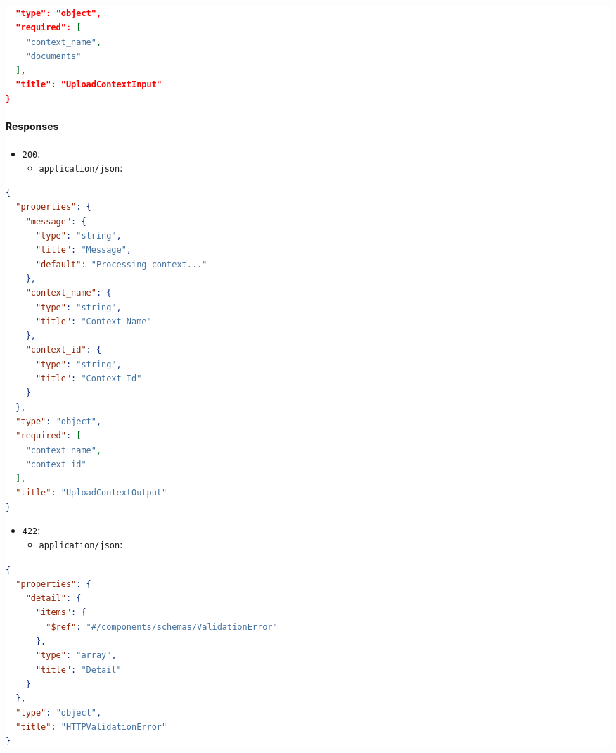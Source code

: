 ```json
  "type": "object",
  "required": [
    "context_name",
    "documents"
  ],
  "title": "UploadContextInput"
}
```

#### Responses

* `200`:
  * `application/json`:

```json
{
  "properties": {
    "message": {
      "type": "string",
      "title": "Message",
      "default": "Processing context..."
    },
    "context_name": {
      "type": "string",
      "title": "Context Name"
    },
    "context_id": {
      "type": "string",
      "title": "Context Id"
    }
  },
  "type": "object",
  "required": [
    "context_name",
    "context_id"
  ],
  "title": "UploadContextOutput"
}
```

* `422`:
  * `application/json`:

```json
{
  "properties": {
    "detail": {
      "items": {
        "$ref": "#/components/schemas/ValidationError"
      },
      "type": "array",
      "title": "Detail"
    }
  },
  "type": "object",
  "title": "HTTPValidationError"
}
```
